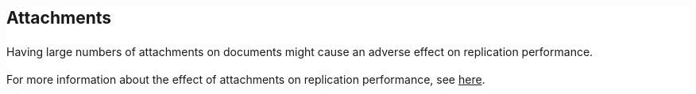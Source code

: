 ## Attachments

Having large numbers of attachments on documents might cause an adverse effect on replication performance.

For more information about the effect of attachments on replication performance,
see [here](attachments.html#performance-considerations).
